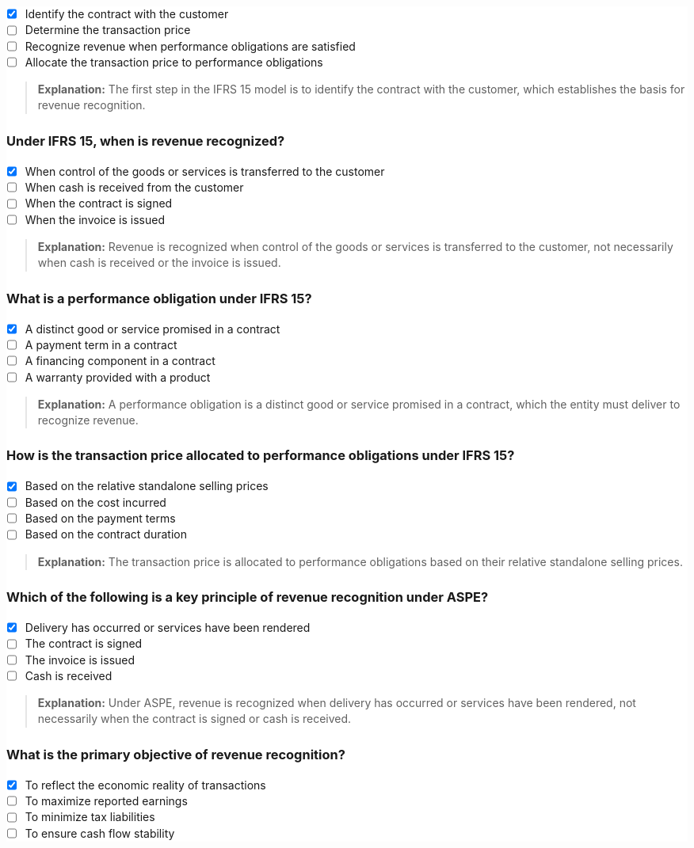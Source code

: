 - [x] Identify the contract with the customer
- [ ] Determine the transaction price
- [ ] Recognize revenue when performance obligations are satisfied
- [ ] Allocate the transaction price to performance obligations

> **Explanation:** The first step in the IFRS 15 model is to identify the contract with the customer, which establishes the basis for revenue recognition.

### Under IFRS 15, when is revenue recognized?

- [x] When control of the goods or services is transferred to the customer
- [ ] When cash is received from the customer
- [ ] When the contract is signed
- [ ] When the invoice is issued

> **Explanation:** Revenue is recognized when control of the goods or services is transferred to the customer, not necessarily when cash is received or the invoice is issued.

### What is a performance obligation under IFRS 15?

- [x] A distinct good or service promised in a contract
- [ ] A payment term in a contract
- [ ] A financing component in a contract
- [ ] A warranty provided with a product

> **Explanation:** A performance obligation is a distinct good or service promised in a contract, which the entity must deliver to recognize revenue.

### How is the transaction price allocated to performance obligations under IFRS 15?

- [x] Based on the relative standalone selling prices
- [ ] Based on the cost incurred
- [ ] Based on the payment terms
- [ ] Based on the contract duration

> **Explanation:** The transaction price is allocated to performance obligations based on their relative standalone selling prices.

### Which of the following is a key principle of revenue recognition under ASPE?

- [x] Delivery has occurred or services have been rendered
- [ ] The contract is signed
- [ ] The invoice is issued
- [ ] Cash is received

> **Explanation:** Under ASPE, revenue is recognized when delivery has occurred or services have been rendered, not necessarily when the contract is signed or cash is received.

### What is the primary objective of revenue recognition?

- [x] To reflect the economic reality of transactions
- [ ] To maximize reported earnings
- [ ] To minimize tax liabilities
- [ ] To ensure cash flow stability
